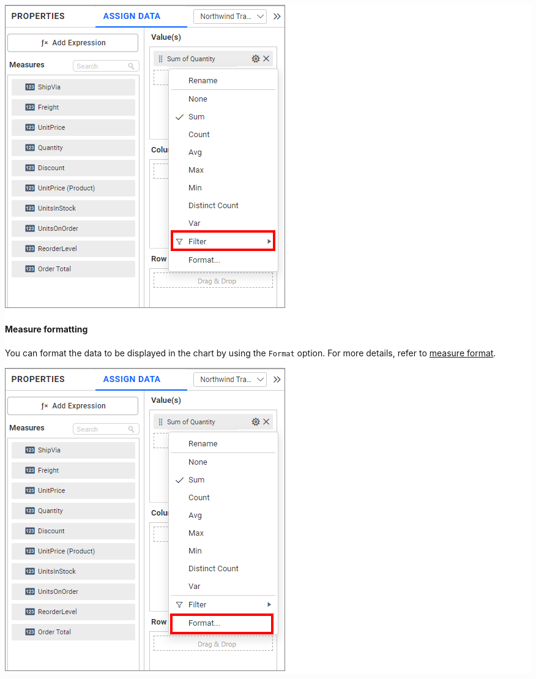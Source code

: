 ![Configuring widget filters](/static/assets/cloud/visualizing-data/visualization-widgets/images/spline-area-chart/widget-filters.png)

#### Measure formatting

You can format the data to be displayed in the chart by using the `Format` option. For more details, refer to [measure format](/cloud-bi/visualizing-data/working-with-widgets/formatting-measure-type-column/).

![Formatting measure type column](/static/assets/cloud/visualizing-data/visualization-widgets/images/spline-area-chart/formatting-measure.png)
